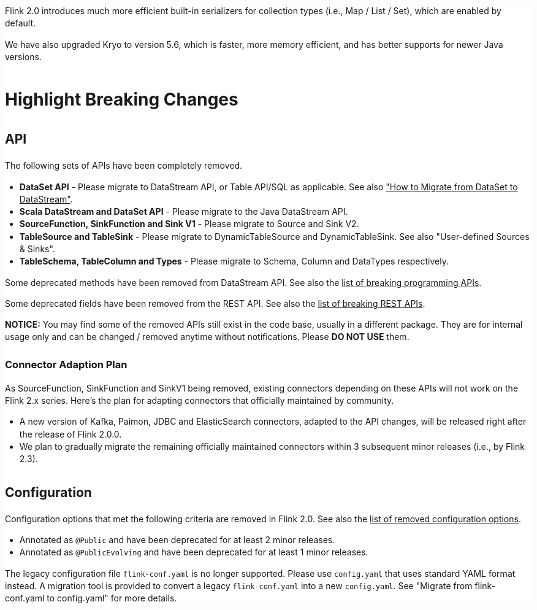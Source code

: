 Flink 2.0 introduces much more efficient built-in serializers for collection types (i.e., Map / List / Set), which are enabled by default.

We have also upgraded Kryo to version 5.6, which is faster, more memory efficient, and has better supports for newer Java versions.

# Highlight Breaking Changes

## API

The following sets of APIs have been completely removed.
- **DataSet API** - Please migrate to DataStream API, or Table API/SQL as applicable. See also ["How to Migrate from DataSet to DataStream"](https://nightlies.apache.org/flink/flink-docs-release-1.20/docs/dev/datastream/dataset_migration/).
- **Scala DataStream and DataSet API** - Please migrate to the Java DataStream API.
- **SourceFunction, SinkFunction and Sink V1** - Please migrate to Source and Sink V2.
- **TableSource and TableSink** - Please migrate to DynamicTableSource and DynamicTableSink. See also "User-defined Sources & Sinks".
- **TableSchema, TableColumn and Types** - Please migrate to Schema, Column and DataTypes respectively.

Some deprecated methods have been removed from DataStream API. See also the [list of breaking programming APIs](#list-of-breaking-change-programming-apis-a-namebreaking_programming_apis-).

Some deprecated fields have been removed from the REST API. See also the [list of breaking REST APIs](#list-of-rest-apis-changes).

**NOTICE:** You may find some of the removed APIs still exist in the code base, usually in a different package. They are for internal usage only and can be changed / removed anytime without notifications. Please **DO NOT USE** them.

### Connector Adaption Plan

As SourceFunction, SinkFunction and SinkV1 being removed, existing connectors depending on these APIs will not work on the Flink 2.x series. Here’s the plan for adapting connectors that officially maintained by community.
- A new version of Kafka, Paimon, JDBC and ElasticSearch connectors, adapted to the API changes, will be released right after the release of Flink 2.0.0.
- We plan to gradually migrate the remaining officially maintained connectors within 3 subsequent minor releases (i.e., by Flink 2.3).

## Configuration

Configuration options that met the following criteria are removed in Flink 2.0. See also the [list of removed configuration options](#list-of-removed-configuration-options-a-nameremoved_configs-).
- Annotated as `@Public` and have been deprecated for at least 2 minor releases.
- Annotated as `@PublicEvolving` and have been deprecated for at least 1 minor releases.

The legacy configuration file `flink-conf.yaml` is no longer supported. Please use `config.yaml` that uses standard YAML format instead. A migration tool is provided to convert a legacy `flink-conf.yaml` into a new `config.yaml`. See "Migrate from flink-conf.yaml to config.yaml" for more details.
